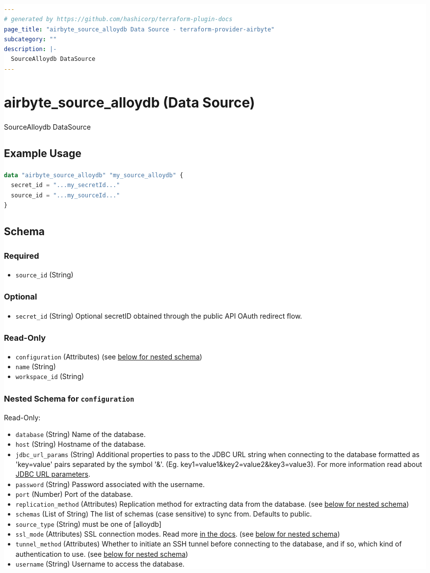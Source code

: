 ```yaml
---
# generated by https://github.com/hashicorp/terraform-plugin-docs
page_title: "airbyte_source_alloydb Data Source - terraform-provider-airbyte"
subcategory: ""
description: |-
  SourceAlloydb DataSource
---
```


# airbyte_source_alloydb (Data Source)

SourceAlloydb DataSource

## Example Usage

```terraform
data "airbyte_source_alloydb" "my_source_alloydb" {
  secret_id = "...my_secretId..."
  source_id = "...my_sourceId..."
}
```


## Schema

### Required

- `source_id` (String)

### Optional

- `secret_id` (String) Optional secretID obtained through the public API OAuth redirect flow.

### Read-Only

- `configuration` (Attributes) (see [below for nested schema](#nestedatt--configuration))
- `name` (String)
- `workspace_id` (String)

<a id="nestedatt--configuration"></a>
### Nested Schema for `configuration`

Read-Only:

- `database` (String) Name of the database.
- `host` (String) Hostname of the database.
- `jdbc_url_params` (String) Additional properties to pass to the JDBC URL string when connecting to the database formatted as 'key=value' pairs separated by the symbol '&'. (Eg. key1=value1&key2=value2&key3=value3). For more information read about <a href="https://jdbc.postgresql.org/documentation/head/connect.html">JDBC URL parameters</a>.
- `password` (String) Password associated with the username.
- `port` (Number) Port of the database.
- `replication_method` (Attributes) Replication method for extracting data from the database. (see [below for nested schema](#nestedatt--configuration--replication_method))
- `schemas` (List of String) The list of schemas (case sensitive) to sync from. Defaults to public.
- `source_type` (String) must be one of [alloydb]
- `ssl_mode` (Attributes) SSL connection modes. 
  Read more <a href="https://jdbc.postgresql.org/documentation/head/ssl-client.html"> in the docs</a>. (see [below for nested schema](#nestedatt--configuration--ssl_mode))
- `tunnel_method` (Attributes) Whether to initiate an SSH tunnel before connecting to the database, and if so, which kind of authentication to use. (see [below for nested schema](#nestedatt--configuration--tunnel_method))
- `username` (String) Username to access the database.